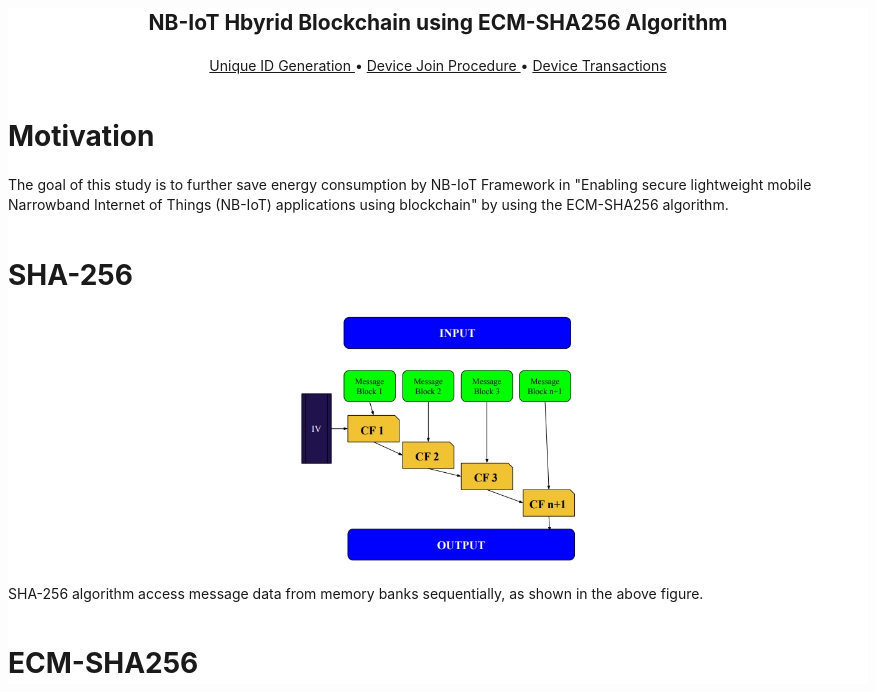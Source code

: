 <h2 align="center"> NB-IoT Hbyrid Blockchain using ECM-SHA256 Algorithm </h2>

<p align="center">
  <a href="#Unique-ID-Generation"> Unique ID Generation </a> •
  <a href="#Device-Join-Procedure"> Device Join Procedure </a> •
  <a href="#Device-Transactions"> Device Transactions </a>
</p>

# Motivation
The goal of this study is to further save energy consumption by NB-IoT Framework in "Enabling secure lightweight mobile Narrowband Internet of Things (NB-IoT) applications using blockchain" by using the ECM-SHA256 algorithm.   

# SHA-256 
<p align="center"><img src="./Figures/sha.jpeg" width="400" height="250" title="ECM-SHA256">
</p>
SHA-256 algorithm access message data from memory banks sequentially, as shown in the above figure. 


# ECM-SHA256